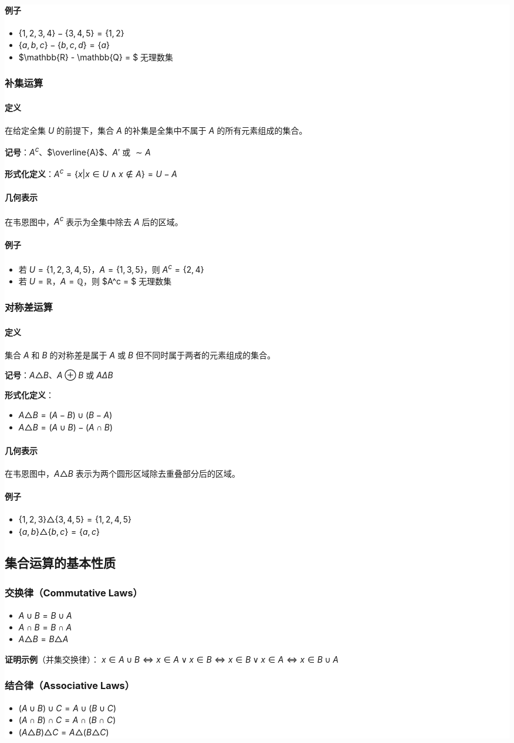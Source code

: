 #### 例子
- $\{1, 2, 3, 4\} - \{3, 4, 5\} = \{1, 2\}$
- $\{a, b, c\} - \{b, c, d\} = \{a\}$
- $\mathbb{R} - \mathbb{Q} = $ 无理数集

### 补集运算

#### 定义
在给定全集 $U$ 的前提下，集合 $A$ 的补集是全集中不属于 $A$ 的所有元素组成的集合。

**记号**：$A^c$、$\overline{A}$、$A'$ 或 $\sim A$

**形式化定义**：$A^c = \{x | x \in U \land x \notin A\} = U - A$

#### 几何表示
在韦恩图中，$A^c$ 表示为全集中除去 $A$ 后的区域。

#### 例子
- 若 $U = \{1, 2, 3, 4, 5\}$，$A = \{1, 3, 5\}$，则 $A^c = \{2, 4\}$
- 若 $U = \mathbb{R}$，$A = \mathbb{Q}$，则 $A^c = $ 无理数集

### 对称差运算

#### 定义
集合 $A$ 和 $B$ 的对称差是属于 $A$ 或 $B$ 但不同时属于两者的元素组成的集合。

**记号**：$A \triangle B$、$A \oplus B$ 或 $A \Delta B$

**形式化定义**：
- $A \triangle B = (A - B) \cup (B - A)$
- $A \triangle B = (A \cup B) - (A \cap B)$

#### 几何表示
在韦恩图中，$A \triangle B$ 表示为两个圆形区域除去重叠部分后的区域。

#### 例子
- $\{1, 2, 3\} \triangle \{3, 4, 5\} = \{1, 2, 4, 5\}$
- $\{a, b\} \triangle \{b, c\} = \{a, c\}$

## 集合运算的基本性质

### 交换律（Commutative Laws）
- $A \cup B = B \cup A$
- $A \cap B = B \cap A$
- $A \triangle B = B \triangle A$

**证明示例**（并集交换律）：
$x \in A \cup B \Leftrightarrow x \in A \lor x \in B \Leftrightarrow x \in B \lor x \in A \Leftrightarrow x \in B \cup A$

### 结合律（Associative Laws）
- $(A \cup B) \cup C = A \cup (B \cup C)$
- $(A \cap B) \cap C = A \cap (B \cap C)$
- $(A \triangle B) \triangle C = A \triangle (B \triangle C)$
